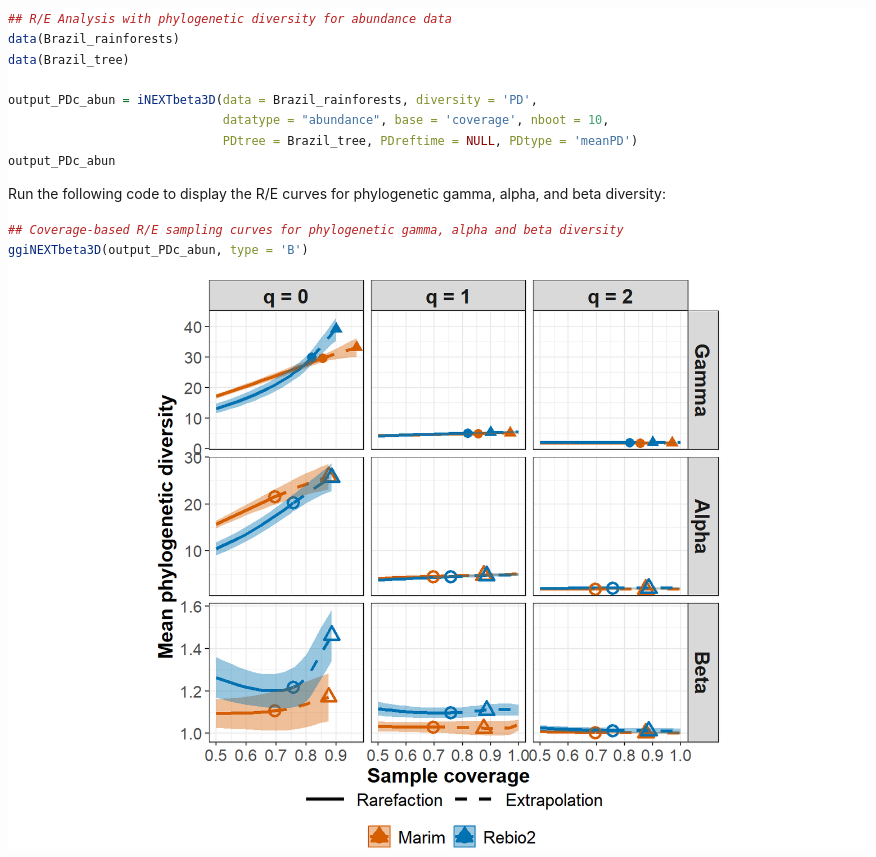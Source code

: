 ``` r
## R/E Analysis with phylogenetic diversity for abundance data
data(Brazil_rainforests)
data(Brazil_tree)

output_PDc_abun = iNEXTbeta3D(data = Brazil_rainforests, diversity = 'PD', 
                              datatype = "abundance", base = 'coverage', nboot = 10, 
                              PDtree = Brazil_tree, PDreftime = NULL, PDtype = 'meanPD')
output_PDc_abun
```

Run the following code to display the R/E curves for phylogenetic gamma,
alpha, and beta diversity:

``` r
## Coverage-based R/E sampling curves for phylogenetic gamma, alpha and beta diversity
ggiNEXTbeta3D(output_PDc_abun, type = 'B')
```

<img src="README/README-unnamed-chunk-31-1.png" width="576" style="display: block; margin: auto;" />
